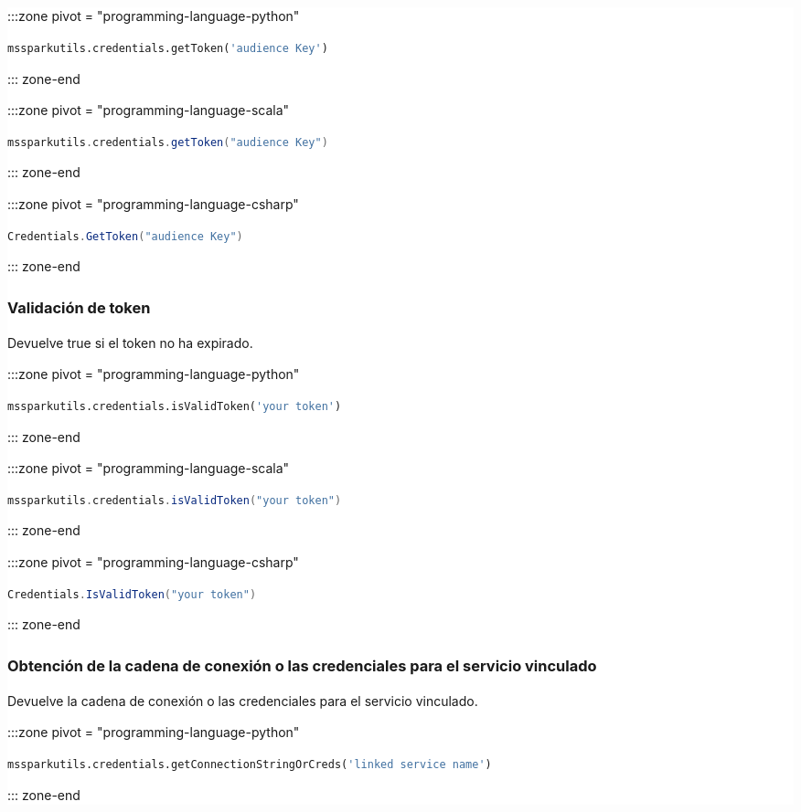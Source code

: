 :::zone pivot = "programming-language-python"

```python
mssparkutils.credentials.getToken('audience Key')
```
::: zone-end

:::zone pivot = "programming-language-scala"

```scala
mssparkutils.credentials.getToken("audience Key")
```

::: zone-end

:::zone pivot = "programming-language-csharp"

```csharp
Credentials.GetToken("audience Key")
```

::: zone-end


### <a name="validate-token"></a>Validación de token

Devuelve true si el token no ha expirado.

:::zone pivot = "programming-language-python"

```python
mssparkutils.credentials.isValidToken('your token')
```
::: zone-end

:::zone pivot = "programming-language-scala"

```scala
mssparkutils.credentials.isValidToken("your token")
```

::: zone-end

:::zone pivot = "programming-language-csharp"

```csharp
Credentials.IsValidToken("your token")
```

::: zone-end


### <a name="get-connection-string-or-credentials-for-linked-service"></a>Obtención de la cadena de conexión o las credenciales para el servicio vinculado

Devuelve la cadena de conexión o las credenciales para el servicio vinculado. 

:::zone pivot = "programming-language-python"

```python
mssparkutils.credentials.getConnectionStringOrCreds('linked service name')
```
::: zone-end
